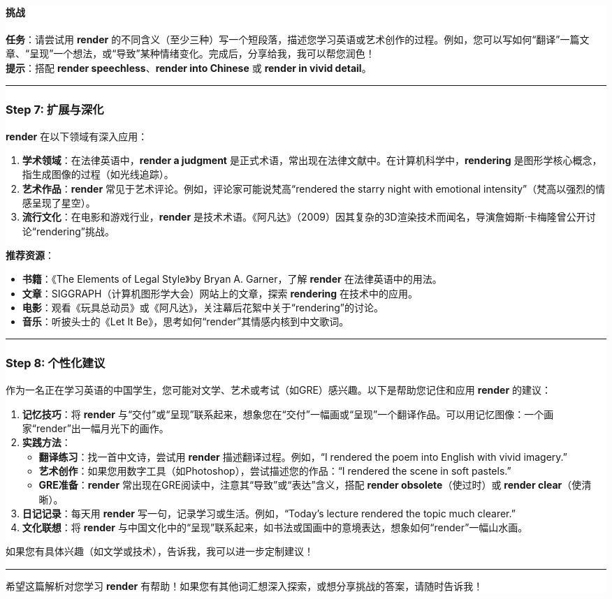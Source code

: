 #### 挑战
**任务**：请尝试用 **render** 的不同含义（至少三种）写一个短段落，描述您学习英语或艺术创作的过程。例如，您可以写如何“翻译”一篇文章、“呈现”一个想法，或“导致”某种情绪变化。完成后，分享给我，我可以帮您润色！  
**提示**：搭配 **render speechless**、**render into Chinese** 或 **render in vivid detail**。

---

### Step 7: 扩展与深化

**render** 在以下领域有深入应用：

1. **学术领域**：在法律英语中，**render a judgment** 是正式术语，常出现在法律文献中。在计算机科学中，**rendering** 是图形学核心概念，指生成图像的过程（如光线追踪）。
2. **艺术作品**：**render** 常见于艺术评论。例如，评论家可能说梵高“rendered the starry night with emotional intensity”（梵高以强烈的情感呈现了星空）。
3. **流行文化**：在电影和游戏行业，**render** 是技术术语。《阿凡达》（2009）因其复杂的3D渲染技术而闻名，导演詹姆斯·卡梅隆曾公开讨论“rendering”挑战。

**推荐资源**：
- **书籍**：《The Elements of Legal Style》by Bryan A. Garner，了解 **render** 在法律英语中的用法。
- **文章**：SIGGRAPH（计算机图形学大会）网站上的文章，探索 **rendering** 在技术中的应用。
- **电影**：观看《玩具总动员》或《阿凡达》，关注幕后花絮中关于“rendering”的讨论。
- **音乐**：听披头士的《Let It Be》，思考如何“render”其情感内核到中文歌词。

---

### Step 8: 个性化建议

作为一名正在学习英语的中国学生，您可能对文学、艺术或考试（如GRE）感兴趣。以下是帮助您记住和应用 **render** 的建议：

1. **记忆技巧**：将 **render** 与“交付”或“呈现”联系起来，想象您在“交付”一幅画或“呈现”一个翻译作品。可以用记忆图像：一个画家“render”出一幅月光下的画作。
2. **实践方法**：
   - **翻译练习**：找一首中文诗，尝试用 **render** 描述翻译过程。例如，“I rendered the poem into English with vivid imagery.”
   - **艺术创作**：如果您用数字工具（如Photoshop），尝试描述您的作品：“I rendered the scene in soft pastels.”
   - **GRE准备**：**render** 常出现在GRE阅读中，注意其“导致”或“表达”含义，搭配 **render obsolete**（使过时）或 **render clear**（使清晰）。
3. **日记记录**：每天用 **render** 写一句，记录学习或生活。例如，“Today’s lecture rendered the topic much clearer.”
4. **文化联想**：将 **render** 与中国文化中的“呈现”联系起来，如书法或国画中的意境表达，想象如何“render”一幅山水画。

如果您有具体兴趣（如文学或技术），告诉我，我可以进一步定制建议！

---

希望这篇解析对您学习 **render** 有帮助！如果您有其他词汇想深入探索，或想分享挑战的答案，请随时告诉我！